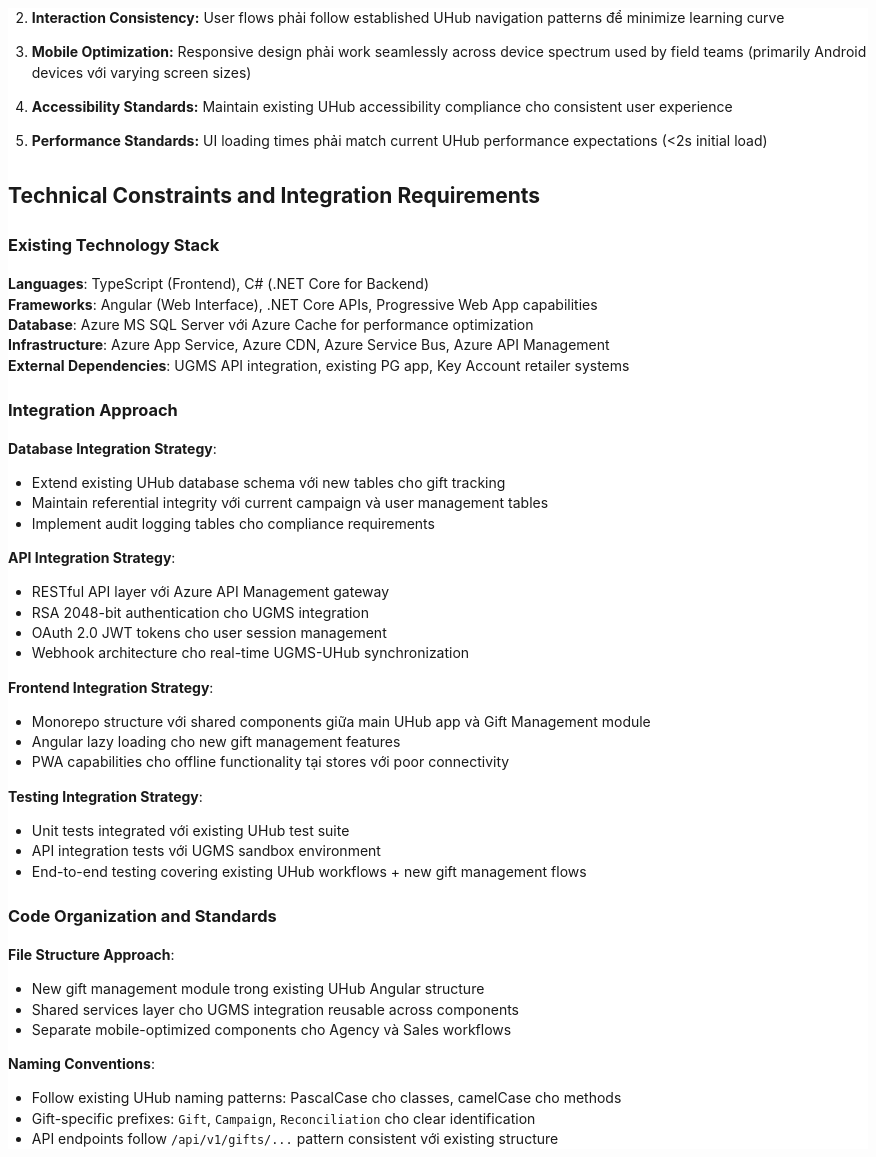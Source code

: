 2. **Interaction Consistency:** User flows phải follow established UHub navigation patterns để minimize learning curve

3. **Mobile Optimization:** Responsive design phải work seamlessly across device spectrum used by field teams (primarily Android devices với varying screen sizes)

4. **Accessibility Standards:** Maintain existing UHub accessibility compliance cho consistent user experience

5. **Performance Standards:** UI loading times phải match current UHub performance expectations (<2s initial load)

## Technical Constraints and Integration Requirements

### Existing Technology Stack

**Languages**: TypeScript (Frontend), C# (.NET Core for Backend)  
**Frameworks**: Angular (Web Interface), .NET Core APIs, Progressive Web App capabilities  
**Database**: Azure MS SQL Server với Azure Cache for performance optimization  
**Infrastructure**: Azure App Service, Azure CDN, Azure Service Bus, Azure API Management  
**External Dependencies**: UGMS API integration, existing PG app, Key Account retailer systems

### Integration Approach

**Database Integration Strategy**: 
- Extend existing UHub database schema với new tables cho gift tracking
- Maintain referential integrity với current campaign và user management tables
- Implement audit logging tables cho compliance requirements

**API Integration Strategy**:
- RESTful API layer với Azure API Management gateway
- RSA 2048-bit authentication cho UGMS integration 
- OAuth 2.0 JWT tokens cho user session management
- Webhook architecture cho real-time UGMS-UHub synchronization

**Frontend Integration Strategy**:
- Monorepo structure với shared components giữa main UHub app và Gift Management module
- Angular lazy loading cho new gift management features
- PWA capabilities cho offline functionality tại stores với poor connectivity

**Testing Integration Strategy**:
- Unit tests integrated với existing UHub test suite
- API integration tests với UGMS sandbox environment
- End-to-end testing covering existing UHub workflows + new gift management flows

### Code Organization and Standards

**File Structure Approach**: 
- New gift management module trong existing UHub Angular structure
- Shared services layer cho UGMS integration reusable across components
- Separate mobile-optimized components cho Agency và Sales workflows

**Naming Conventions**: 
- Follow existing UHub naming patterns: PascalCase cho classes, camelCase cho methods
- Gift-specific prefixes: `Gift`, `Campaign`, `Reconciliation` cho clear identification
- API endpoints follow `/api/v1/gifts/...` pattern consistent với existing structure

